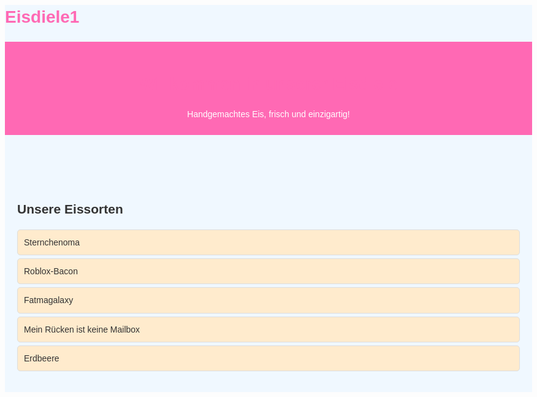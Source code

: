 # Eisdiele1
<!DOCTYPE html>
<html lang="de">
<head>
    <meta charset="UTF-8">
    <meta name="viewport" content="width=device-width, initial-scale=1.0">
    <title>Unbenannte Eisdiele</title>
    <style>
        body {
            font-family: Arial, sans-serif;
            background-color: #f0f8ff;
            color: #333;
            margin: 0;
            padding: 0;
        }
        header {
            background-color: #ff69b4;
            color: white;
            padding: 10px 0;
            text-align: center;
        }
        .container {
            padding: 20px;
        }
        h1 {
            color: #ff69b4;
        }
        .eissorten {
            list-style-type: none;
            padding: 0;
        }
        .eissorten li {
            background-color: #ffebcd;
            border: 1px solid #ddd;
            margin: 5px 0;
            padding: 10px;
            border-radius: 5px;
        }
        footer {
            background-color: #ff69b4;
            color: white;
            text-align: center;
            padding: 10px 0;
            position: fixed;
            width: 100%;
            bottom: 0;
        }
    </style>
</head>
<body>
    <header>
        <h1>Willkommen in unserer Eisdiele</h1>
        <p>Handgemachtes Eis, frisch und einzigartig!</p>
    </header>
    <div class="container">
        <h2>Unsere Eissorten</h2>
        <ul class="eissorten">
            <li>Sternchenoma</li>
            <li>Roblox-Bacon</li>
            <li>Fatmagalaxy</li>
            <li>Mein Rücken ist keine Mailbox</li>
            <li>Erdbeere</li>